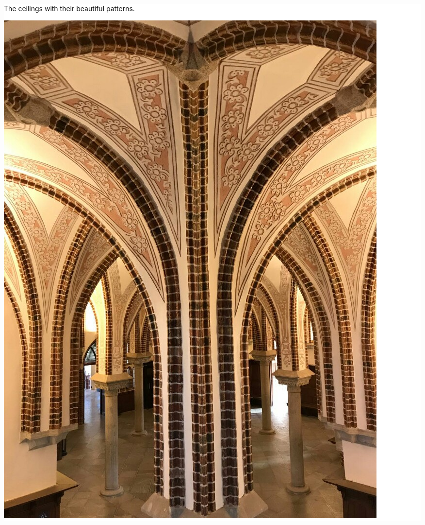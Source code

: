 The ceilings with their beautiful patterns.

![A ceiling from the Episcopal Palace showing how its beams divide it up](https://github.com/tombye/trexit/raw/gh-pages/assets/images/episcopal-palace-ceiling.jpg)
